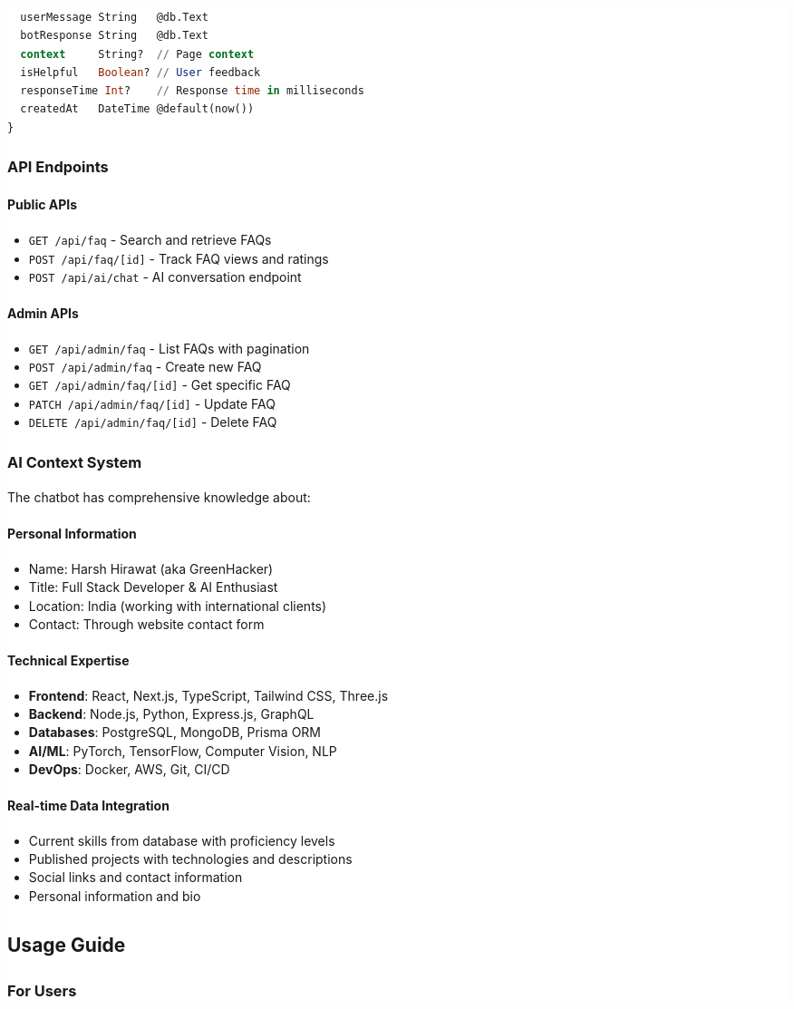 ```sql
  userMessage String   @db.Text
  botResponse String   @db.Text
  context     String?  // Page context
  isHelpful   Boolean? // User feedback
  responseTime Int?    // Response time in milliseconds
  createdAt   DateTime @default(now())
}
```

### API Endpoints

#### Public APIs
- `GET /api/faq` - Search and retrieve FAQs
- `POST /api/faq/[id]` - Track FAQ views and ratings
- `POST /api/ai/chat` - AI conversation endpoint

#### Admin APIs
- `GET /api/admin/faq` - List FAQs with pagination
- `POST /api/admin/faq` - Create new FAQ
- `GET /api/admin/faq/[id]` - Get specific FAQ
- `PATCH /api/admin/faq/[id]` - Update FAQ
- `DELETE /api/admin/faq/[id]` - Delete FAQ

### AI Context System

The chatbot has comprehensive knowledge about:

#### Personal Information
- Name: Harsh Hirawat (aka GreenHacker)
- Title: Full Stack Developer & AI Enthusiast
- Location: India (working with international clients)
- Contact: Through website contact form

#### Technical Expertise
- **Frontend**: React, Next.js, TypeScript, Tailwind CSS, Three.js
- **Backend**: Node.js, Python, Express.js, GraphQL
- **Databases**: PostgreSQL, MongoDB, Prisma ORM
- **AI/ML**: PyTorch, TensorFlow, Computer Vision, NLP
- **DevOps**: Docker, AWS, Git, CI/CD

#### Real-time Data Integration
- Current skills from database with proficiency levels
- Published projects with technologies and descriptions
- Social links and contact information
- Personal information and bio

## Usage Guide

### For Users
